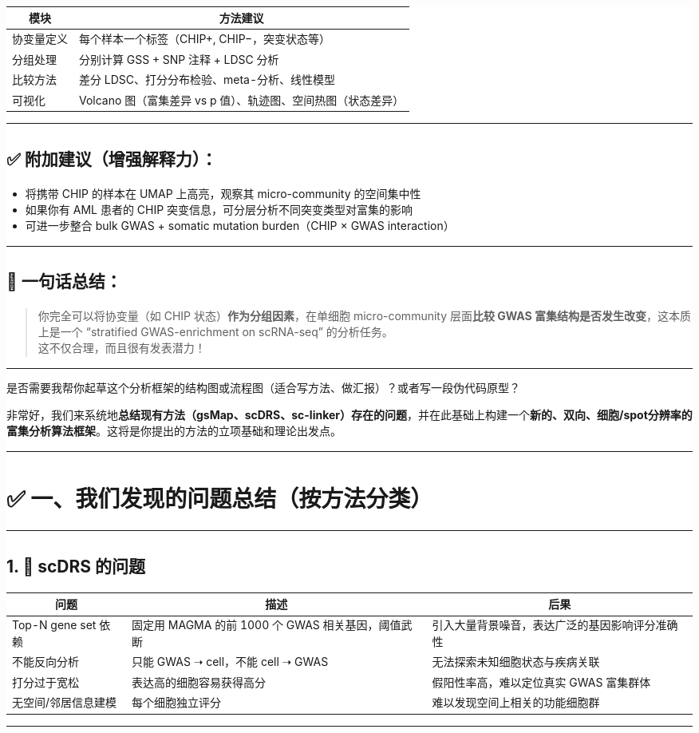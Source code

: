| 模块 | 方法建议 |
|------|----------|
| 协变量定义 | 每个样本一个标签（CHIP+, CHIP−，突变状态等） |
| 分组处理 | 分别计算 GSS + SNP 注释 + LDSC 分析 |
| 比较方法 | 差分 LDSC、打分分布检验、meta-分析、线性模型 |
| 可视化 | Volcano 图（富集差异 vs p 值）、轨迹图、空间热图（状态差异） |

---

## ✅ 附加建议（增强解释力）：

- 将携带 CHIP 的样本在 UMAP 上高亮，观察其 micro-community 的空间集中性  
- 如果你有 AML 患者的 CHIP 突变信息，可分层分析不同突变类型对富集的影响  
- 可进一步整合 bulk GWAS + somatic mutation burden（CHIP × GWAS interaction）

---

## 🧠 一句话总结：

> 你完全可以将协变量（如 CHIP 状态）**作为分组因素**，在单细胞 micro-community 层面**比较 GWAS 富集结构是否发生改变**，这本质上是一个 “stratified GWAS-enrichment on scRNA-seq” 的分析任务。  
这不仅合理，而且很有发表潜力！

---

是否需要我帮你起草这个分析框架的结构图或流程图（适合写方法、做汇报）？或者写一段伪代码原型？

非常好，我们来系统地**总结现有方法（gsMap、scDRS、sc-linker）存在的问题**，并在此基础上构建一个**新的、双向、细胞/spot分辨率的富集分析算法框架**。这将是你提出的方法的立项基础和理论出发点。

---

# ✅ 一、我们发现的问题总结（按方法分类）

---

## 1. 🧠 **scDRS 的问题**

| 问题 | 描述 | 后果 |
|------|------|------|
| Top-N gene set 依赖 | 固定用 MAGMA 的前 1000 个 GWAS 相关基因，阈值武断 | 引入大量背景噪音，表达广泛的基因影响评分准确性 |
| 不能反向分析 | 只能 GWAS ➝ cell，不能 cell ➝ GWAS | 无法探索未知细胞状态与疾病关联 |
| 打分过于宽松 | 表达高的细胞容易获得高分 | 假阳性率高，难以定位真实 GWAS 富集群体 |
| 无空间/邻居信息建模 | 每个细胞独立评分 | 难以发现空间上相关的功能细胞群 |

---
